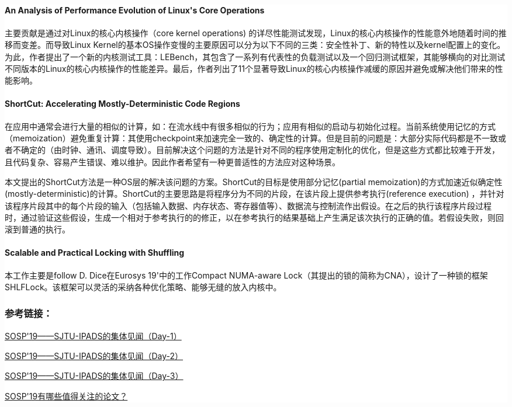 #### An Analysis of Performance Evolution of Linux's Core Operations

主要贡献是通过对Linux的核心内核操作（core kernel operations) 的详尽性能测试发现，Linux的核心内核操作的性能意外地随着时间的推移而变差。而导致Linux Kernel的基本OS操作变慢的主要原因可以分为以下不同的三类：安全性补丁、新的特性以及kernel配置上的变化。为此，作者提出了一个新的内核测试工具：LEBench，其包含了一系列有代表性的负载测试以及一个回归测试框架，其能够横向的对比测试不同版本的Linux的核心内核操作的性能差异。最后，作者列出了11个显著导致Linux的核心内核操作减缓的原因并避免或解决他们带来的性能影响。

#### ShortCut: Accelerating Mostly-Deterministic Code Regions

在应用中通常会进行大量的相似的计算，如：在流水线中有很多相似的行为；应用有相似的启动与初始化过程。当前系统使用记忆的方式（memoization）避免重复计算：其使用checkpoint来加速完全一致的、确定性的计算。但是目前的问题是：大部分实际代码都是不一致或者不确定的（由时钟、通讯、调度导致）。目前解决这个问题的方法是针对不同的程序使用定制化的优化，但是这些方式都比较难于开发，且代码复杂、容易产生错误、难以维护。因此作者希望有一种更普适性的方法应对这种场景。

本文提出的ShortCut方法是一种OS层的解决该问题的方案。ShortCut的目标是使用部分记忆(partial memoization)的方式加速近似确定性(mostly-deterministic)的计算。ShortCut的主要思路是将程序分为不同的片段，在该片段上提供参考执行(reference execution) ，并针对该程序片段其中的每个片段的输入（包括输入数据、内存状态、寄存器值等）、数据流与控制流作出假设。在之后的执行该程序片段过程时，通过验证这些假设，生成一个相对于参考执行的的修正，以在参考执行的结果基础上产生满足该次执行的正确的值。若假设失败，则回滚到普通的执行。

#### Scalable and Practical Locking with Shuffling

本工作主要是follow D. Dice在Eurosys 19'中的工作Compact NUMA-aware Lock（其提出的锁的简称为CNA），设计了一种锁的框架SHLFLock。该框架可以灵活的采纳各种优化策略、能够无缝的放入内核中。

### 参考链接：

[SOSP'19——SJTU-IPADS的集体见闻（Day-1）](https://mp.weixin.qq.com/s/IQbBD_RxbeecrlPUiKcLjQ)

[SOSP'19——SJTU-IPADS的集体见闻（Day-2）](https://mp.weixin.qq.com/s/s_P2FZf3uhuPlxliuSTQ0w)

[SOSP'19——SJTU-IPADS的集体见闻（Day-3）](https://mp.weixin.qq.com/s/59419dEiCRsO_MfyC_NNNQ)

[SOSP'19有哪些值得关注的论文？](https://www.zhihu.com/question/336446443/answer/872624113)